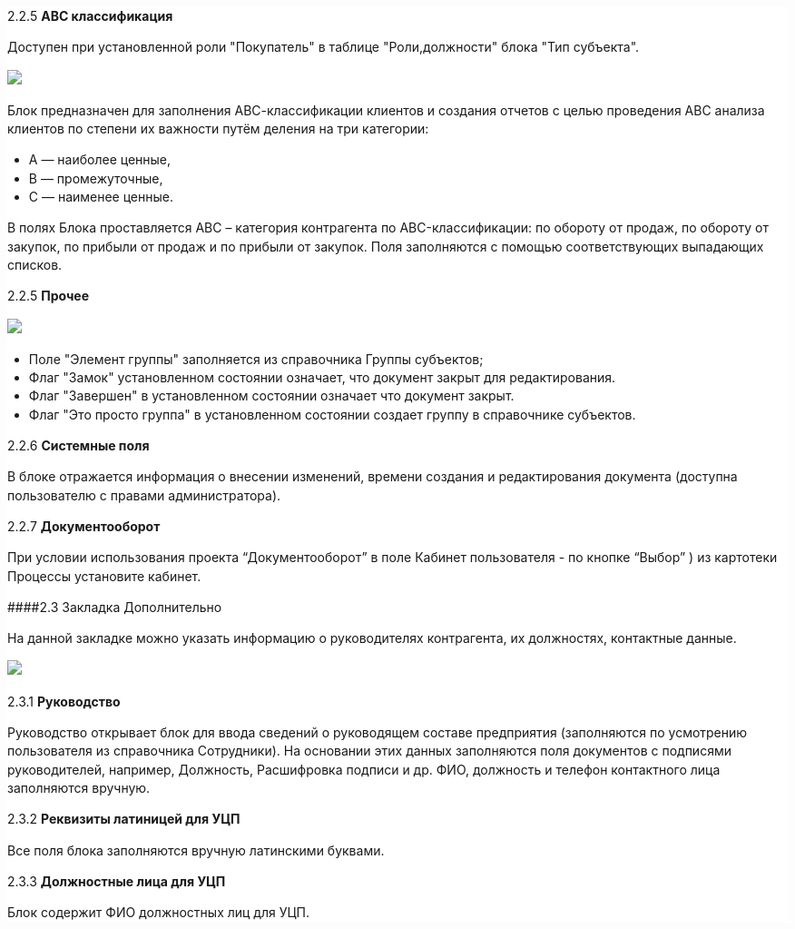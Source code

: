 2.2.5 **АВС классификация**

Доступен при установленной роли "Покупатель" в таблице "Роли,должности" блока "Тип субъекта".


![](topic:.НСИ.AddFiles.Screenshot_12127.jpg)


Блок предназначен для заполнения АВС-классификации клиентов и создания отчетов с целью проведения ABC анализа клиентов по степени их важности путём деления на три категории:

* А — наиболее ценные,
* В — промежуточные,
* С — наименее ценные.

В полях Блока проставляется ABC – категория контрагента по ABC-классификации: по обороту от продаж, по обороту от закупок, по прибыли от продаж и по прибыли от закупок. Поля заполняются с помощью соответствующих выпадающих списков.

2.2.5 **Прочее**

![](topic:.НСИ.AddFiles.Screenshot_12129.jpg)


* Поле "Элемент группы" заполняется из справочника Группы субъектов;
* Флаг "Замок" установленном состоянии означает, что документ закрыт для редактирования.
* Флаг "Завершен" в установленном состоянии означает что документ закрыт.
* Флаг "Это просто группа" в установленном состоянии создает группу в справочнике субъектов.

2.2.6 **Системные поля**

В блоке отражается информация о внесении изменений, времени создания и редактирования документа (доступна пользователю с правами администратора).

2.2.7 **Документооборот**

При условии использования проекта “Документооборот” в поле Кабинет пользователя - по кнопке “Выбор” ) из картотеки Процессы установите кабинет.

####2.3 Закладка Дополнительно

На данной закладке можно указать информацию о руководителях контрагента, их должностях, контактные данные.

![](topic:.НСИ.AddFiles.Screenshot_2565.jpg)

2.3.1 **Руководство**

Руководство открывает блок для ввода сведений о руководящем составе предприятия (заполняются по усмотрению пользователя из справочника Сотрудники). На основании этих данных заполняются поля документов с подписями руководителей, например, Должность, Расшифровка подписи и др. ФИО, должность и телефон контактного лица заполняются вручную.

2.3.2 **Реквизиты латиницей для УЦП**

Все поля блока заполняются вручную латинскими буквами.

2.3.3 **Должностные лица для УЦП**

Блок содержит ФИО должностных лиц для УЦП.
